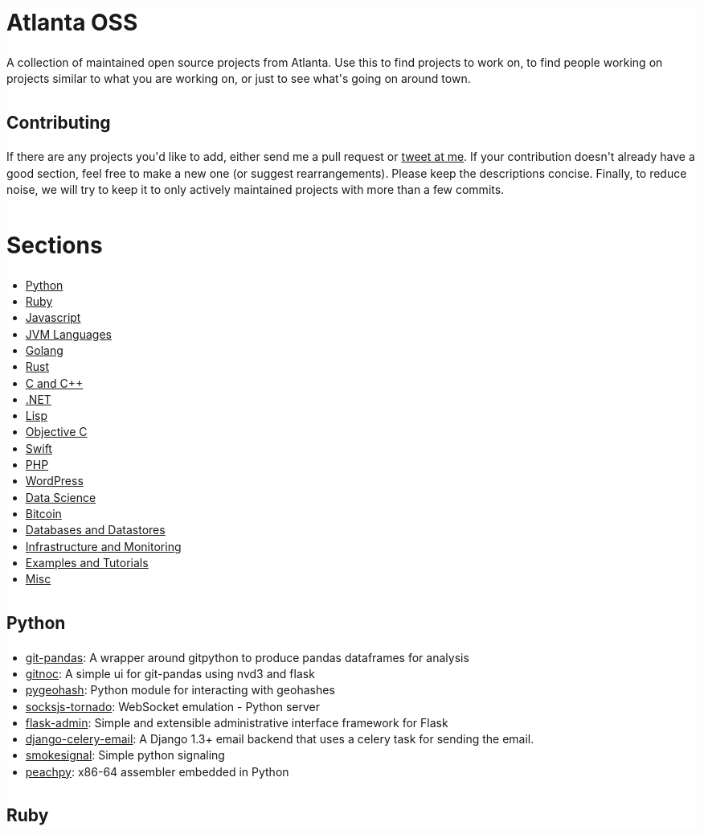 Atlanta OSS
===========

A collection of maintained open source projects from Atlanta.  Use this to find projects to work on, to find people working on projects similar to what you are working on, or just to see what's going on around town.

Contributing
------------

If there are any projects you'd like to add, either send me a pull request or [tweet at me](http://twitter.com/willmcginnis). If your contribution doesn't already have a good section, feel free to make a new one (or suggest rearrangements).  Please keep the descriptions concise. Finally, to reduce noise, we will try to keep it to only actively maintained projects with more than a few commits.

Sections
========

 * [Python](#python)
 * [Ruby](#ruby)
 * [Javascript](#javascript)
 * [JVM Languages](#jvm_languages)
 * [Golang](#golang)
 * [Rust](#rust)
 * [C and C++](#c_and_c)
 * [.NET](#net)
 * [Lisp](#lisp)
 * [Objective C](#objective_c)
 * [Swift](#swift)
 * [PHP](#php)
 * [WordPress](#wordpress)
 * [Data Science](#data_science)
 * [Bitcoin](#bitcoin)
 * [Databases and Datastores](#databases_and_datastores)
 * [Infrastructure and Monitoring](#infrastructure_and_monitoring)
 * [Examples and Tutorials](#examples_and_tutorials)
 * [Misc](#misc)

Python
------

 * [git-pandas](https://github.com/wdm0006/git-pandas): A wrapper around gitpython to produce pandas dataframes for analysis
 * [gitnoc](https://github.com/wdm0006/gitnoc): A simple ui for git-pandas using nvd3 and flask
 * [pygeohash](https://github.com/wdm0006/pygeohash): Python module for interacting with geohashes
 * [socksjs-tornado](https://github.com/mrjoes/sockjs-tornado): WebSocket emulation - Python server
 * [flask-admin](https://github.com/flask-admin/flask-admin): Simple and extensible administrative interface framework for Flask
 * [django-celery-email](https://github.com/pmclanahan/django-celery-email): A Django 1.3+ email backend that uses a celery task for sending the email.
 * [smokesignal](https://github.com/shaunduncan/smokesignal): Simple python signaling
 * [peachpy](https://github.com/Maratyszcza/PeachPy): x86-64 assembler embedded in Python

Ruby
----
